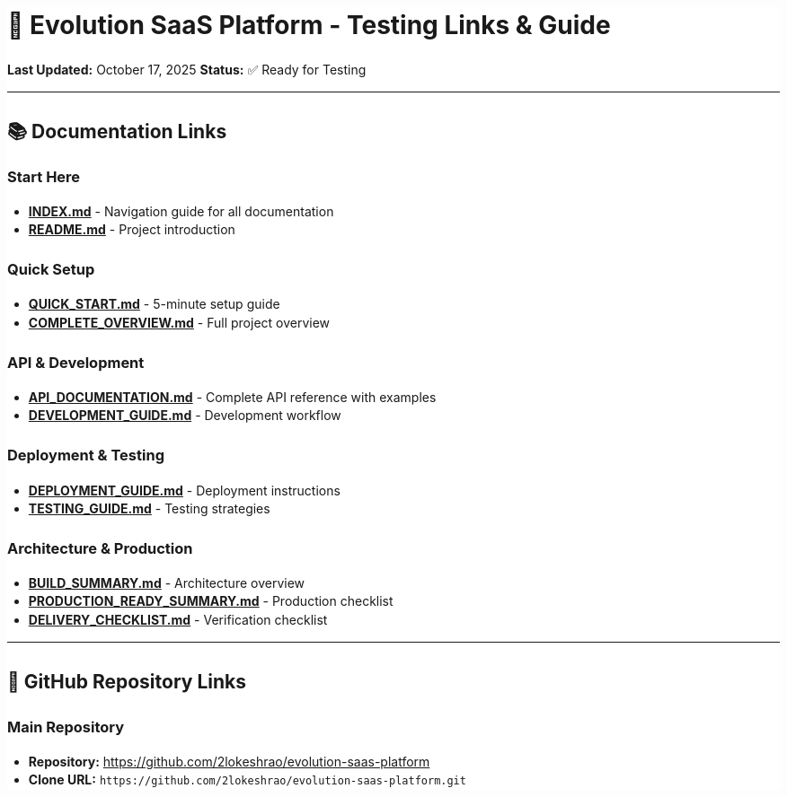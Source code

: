 # 🧪 Evolution SaaS Platform - Testing Links & Guide

**Last Updated:** October 17, 2025
**Status:** ✅ Ready for Testing

---

## 📚 Documentation Links

### Start Here
- **[INDEX.md](https://github.com/2lokeshrao/evolution-saas-platform/blob/main/INDEX.md)** - Navigation guide for all documentation
- **[README.md](https://github.com/2lokeshrao/evolution-saas-platform/blob/main/README.md)** - Project introduction

### Quick Setup
- **[QUICK_START.md](https://github.com/2lokeshrao/evolution-saas-platform/blob/main/QUICK_START.md)** - 5-minute setup guide
- **[COMPLETE_OVERVIEW.md](https://github.com/2lokeshrao/evolution-saas-platform/blob/main/COMPLETE_OVERVIEW.md)** - Full project overview

### API & Development
- **[API_DOCUMENTATION.md](https://github.com/2lokeshrao/evolution-saas-platform/blob/main/API_DOCUMENTATION.md)** - Complete API reference with examples
- **[DEVELOPMENT_GUIDE.md](https://github.com/2lokeshrao/evolution-saas-platform/blob/main/DEVELOPMENT_GUIDE.md)** - Development workflow

### Deployment & Testing
- **[DEPLOYMENT_GUIDE.md](https://github.com/2lokeshrao/evolution-saas-platform/blob/main/DEPLOYMENT_GUIDE.md)** - Deployment instructions
- **[TESTING_GUIDE.md](https://github.com/2lokeshrao/evolution-saas-platform/blob/main/TESTING_GUIDE.md)** - Testing strategies

### Architecture & Production
- **[BUILD_SUMMARY.md](https://github.com/2lokeshrao/evolution-saas-platform/blob/main/BUILD_SUMMARY.md)** - Architecture overview
- **[PRODUCTION_READY_SUMMARY.md](https://github.com/2lokeshrao/evolution-saas-platform/blob/main/PRODUCTION_READY_SUMMARY.md)** - Production checklist
- **[DELIVERY_CHECKLIST.md](https://github.com/2lokeshrao/evolution-saas-platform/blob/main/DELIVERY_CHECKLIST.md)** - Verification checklist

---

## 🔗 GitHub Repository Links

### Main Repository
- **Repository:** https://github.com/2lokeshrao/evolution-saas-platform
- **Clone URL:** `https://github.com/2lokeshrao/evolution-saas-platform.git`

